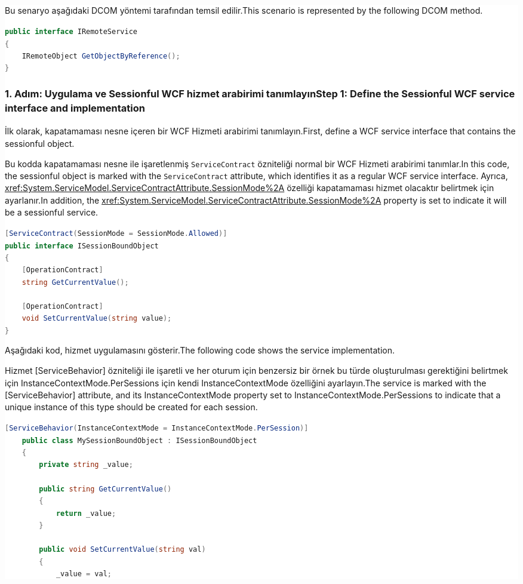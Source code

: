  <span data-ttu-id="a260a-183">Bu senaryo aşağıdaki DCOM yöntemi tarafından temsil edilir.</span><span class="sxs-lookup"><span data-stu-id="a260a-183">This scenario is represented by the following DCOM method.</span></span>  
  
```csharp  
public interface IRemoteService  
{  
    IRemoteObject GetObjectByReference();  
}  
```  
  
### <a name="step-1-define-the-sessionful-wcf-service-interface-and-implementation"></a><span data-ttu-id="a260a-184">1. Adım: Uygulama ve Sessionful WCF hizmet arabirimi tanımlayın</span><span class="sxs-lookup"><span data-stu-id="a260a-184">Step 1: Define the Sessionful WCF service interface and implementation</span></span>  
 <span data-ttu-id="a260a-185">İlk olarak, kapatamaması nesne içeren bir WCF Hizmeti arabirimi tanımlayın.</span><span class="sxs-lookup"><span data-stu-id="a260a-185">First, define a WCF service interface that contains the sessionful object.</span></span>  
  
 <span data-ttu-id="a260a-186">Bu kodda kapatamaması nesne ile işaretlenmiş `ServiceContract` özniteliği normal bir WCF Hizmeti arabirimi tanımlar.</span><span class="sxs-lookup"><span data-stu-id="a260a-186">In this code, the sessionful object is marked with the `ServiceContract` attribute, which identifies it as a regular WCF service interface.</span></span>  <span data-ttu-id="a260a-187">Ayrıca, <xref:System.ServiceModel.ServiceContractAttribute.SessionMode%2A> özelliği kapatamaması hizmet olacaktır belirtmek için ayarlanır.</span><span class="sxs-lookup"><span data-stu-id="a260a-187">In addition, the <xref:System.ServiceModel.ServiceContractAttribute.SessionMode%2A> property is set to indicate it will be a sessionful service.</span></span>  
  
```csharp  
[ServiceContract(SessionMode = SessionMode.Allowed)]  
public interface ISessionBoundObject  
{  
    [OperationContract]  
    string GetCurrentValue();  
  
    [OperationContract]  
    void SetCurrentValue(string value);  
}  
```  
  
 <span data-ttu-id="a260a-188">Aşağıdaki kod, hizmet uygulamasını gösterir.</span><span class="sxs-lookup"><span data-stu-id="a260a-188">The following code shows the service implementation.</span></span>  
  
 <span data-ttu-id="a260a-189">Hizmet [ServiceBehavior] özniteliği ile işaretli ve her oturum için benzersiz bir örnek bu türde oluşturulması gerektiğini belirtmek için InstanceContextMode.PerSessions için kendi InstanceContextMode özelliğini ayarlayın.</span><span class="sxs-lookup"><span data-stu-id="a260a-189">The service is marked with the [ServiceBehavior] attribute, and its InstanceContextMode property set to InstanceContextMode.PerSessions to indicate that a unique instance of this type should be created for each session.</span></span>  
  
```csharp  
[ServiceBehavior(InstanceContextMode = InstanceContextMode.PerSession)]  
    public class MySessionBoundObject : ISessionBoundObject  
    {  
        private string _value;  
  
        public string GetCurrentValue()  
        {  
            return _value;  
        }  
  
        public void SetCurrentValue(string val)  
        {  
            _value = val;  
```